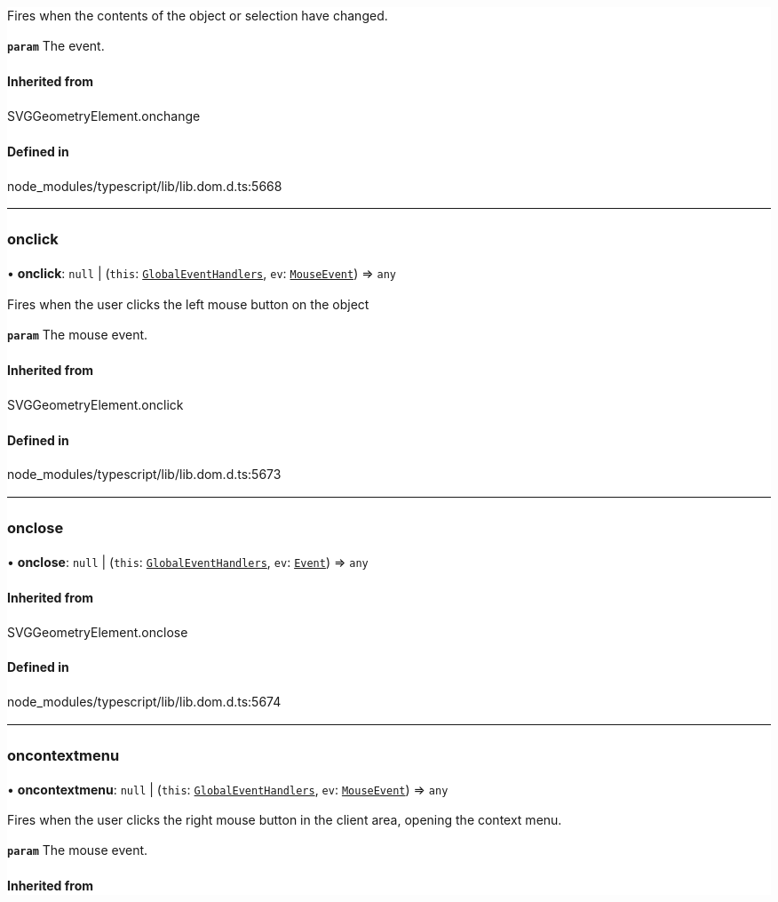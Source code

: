 Fires when the contents of the object or selection have changed.

**`param`** The event.

#### Inherited from

SVGGeometryElement.onchange

#### Defined in

node_modules/typescript/lib/lib.dom.d.ts:5668

___

### onclick

• **onclick**: ``null`` \| (`this`: [`GlobalEventHandlers`](input._internal_.GlobalEventHandlers.md), `ev`: [`MouseEvent`](../modules/input._internal_.md#mouseevent)) => `any`

Fires when the user clicks the left mouse button on the object

**`param`** The mouse event.

#### Inherited from

SVGGeometryElement.onclick

#### Defined in

node_modules/typescript/lib/lib.dom.d.ts:5673

___

### onclose

• **onclose**: ``null`` \| (`this`: [`GlobalEventHandlers`](input._internal_.GlobalEventHandlers.md), `ev`: [`Event`](../modules/input._internal_.md#event)) => `any`

#### Inherited from

SVGGeometryElement.onclose

#### Defined in

node_modules/typescript/lib/lib.dom.d.ts:5674

___

### oncontextmenu

• **oncontextmenu**: ``null`` \| (`this`: [`GlobalEventHandlers`](input._internal_.GlobalEventHandlers.md), `ev`: [`MouseEvent`](../modules/input._internal_.md#mouseevent)) => `any`

Fires when the user clicks the right mouse button in the client area, opening the context menu.

**`param`** The mouse event.

#### Inherited from
